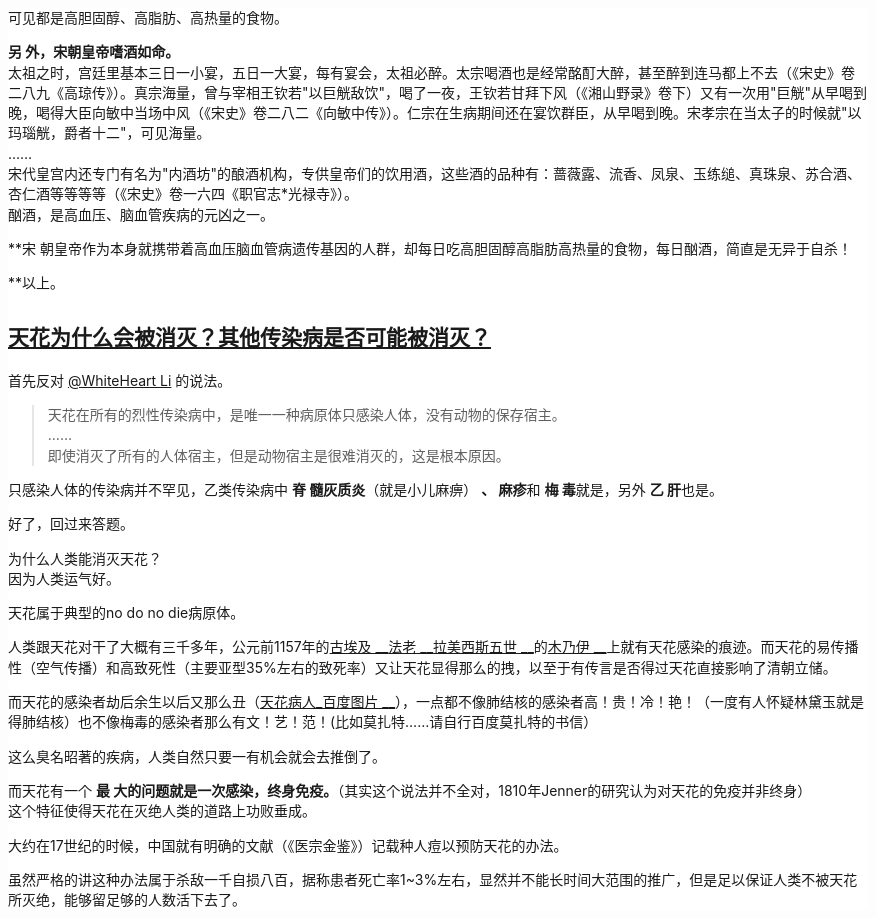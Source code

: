 可见都是高胆固醇、高脂肪、高热量的食物。  
  
 **另 外，宋朝皇帝嗜酒如命。**  
太祖之时，宫廷里基本三日一小宴，五日一大宴，每有宴会，太祖必醉。太宗喝酒也是经常酩酊大醉，甚至醉到连马都上不去（《宋史》卷二八九《高琼传》）。真宗海量，曾与宰相王钦若"以巨觥敌饮"，喝了一夜，王钦若甘拜下风（《湘山野录》卷下）又有一次用"巨觥"从早喝到晚，喝得大臣向敏中当场中风（《宋史》卷二八二《向敏中传》）。仁宗在生病期间还在宴饮群臣，从早喝到晚。宋孝宗在当太子的时候就"以玛瑙觥，爵者十二"，可见海量。  
……  
宋代皇宫内还专门有名为"内酒坊"的酿酒机构，专供皇帝们的饮用酒，这些酒的品种有：蔷薇露、流香、凤泉、玉练缒、真珠泉、苏合酒、杏仁酒等等等等（《宋史》卷一六四《职官志*光禄寺》）。  
酗酒，是高血压、脑血管疾病的元凶之一。  
  
 **宋 朝皇帝作为本身就携带着高血压脑血管病遗传基因的人群，却每日吃高胆固醇高脂肪高热量的食物，每日酗酒，简直是无异于自杀！  
  
  
**以上。


## [天花为什么会被消灭？其他传染病是否可能被消灭？](https://www.zhihu.com/question/21889648/answer/21877821)
首先反对 [@WhiteHeart
Li](https://www.zhihu.com/people/9c4e2590c97695855341d9e16700d130) 的说法。

> 天花在所有的烈性传染病中，是唯一一种病原体只感染人体，没有动物的保存宿主。  
> ……  
> 即使消灭了所有的人体宿主，但是动物宿主是很难消灭的，这是根本原因。

只感染人体的传染病并不罕见，乙类传染病中 **脊 髓灰质炎**（就是小儿麻痹） **、 麻疹**和 **梅 毒**就是，另外 **乙 肝**也是。  
  
好了，回过来答题。  
  
为什么人类能消灭天花？  
因为人类运气好。  
  
天花属于典型的no do no die病原体。  
  
人类跟天花对干了大概有三千多年，公元前1157年的[古埃及
__](https://link.zhihu.com/?target=http%3A//zh.wikipedia.org/wiki/%25E5%258F%25A4%25E5%259F%2583%25E5%258F%258A)[法老
__](https://link.zhihu.com/?target=http%3A//zh.wikipedia.org/wiki/%25E6%25B3%2595%25E8%2580%2581)[拉美西斯五世
__](https://link.zhihu.com/?target=http%3A//zh.wikipedia.org/wiki/%25E6%258B%2589%25E7%25BE%258E%25E8%25A5%25BF%25E6%2596%25AF%25E4%25BA%2594%25E4%25B8%2596)的[木乃伊
__](https://link.zhihu.com/?target=http%3A//zh.wikipedia.org/wiki/%25E6%259C%25A8%25E4%25B9%2583%25E4%25BC%258A)上就有天花感染的痕迹。而天花的易传播性（空气传播）和高致死性（主要亚型35%左右的致死率）又让天花显得那么的拽，以至于有传言是否得过天花直接影响了清朝立储。  
  
而天花的感染者劫后余生以后又那么丑（[天花病人_百度图片
__](https://link.zhihu.com/?target=http%3A//image.baidu.com/i%3Ftn%3Dbaiduimage%26ct%3D201326592%26lm%3D-1%26cl%3D2%26nc%3D1%26word%3D%25E5%25A4%25A9%25E8%258A%25B1%25E7%2597%2585%25E4%25BA%25BA%26ie%3Dutf-8)），一点都不像肺结核的感染者高！贵！冷！艳！（一度有人怀疑林黛玉就是得肺结核）也不像梅毒的感染者那么有文！艺！范！(比如莫扎特……请自行百度莫扎特的书信）  
  
这么臭名昭著的疾病，人类自然只要一有机会就会去推倒了。  
  
而天花有一个 **最 大的问题就是一次感染，终身免疫。**（其实这个说法并不全对，1810年Jenner的研究认为对天花的免疫并非终身）  
这个特征使得天花在灭绝人类的道路上功败垂成。  
  
大约在17世纪的时候，中国就有明确的文献（《医宗金鉴》）记载种人痘以预防天花的办法。  
  
虽然严格的讲这种办法属于杀敌一千自损八百，据称患者死亡率1~3%左右，显然并不能长时间大范围的推广，但是足以保证人类不被天花所灭绝，能够留足够的人数活下去了。  
  